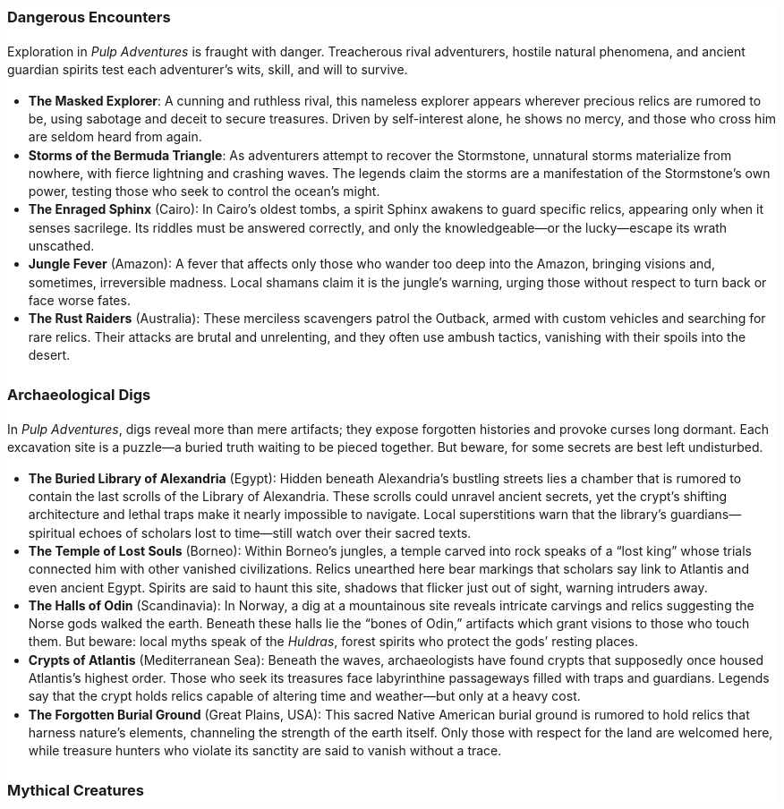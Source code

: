 ### Dangerous Encounters

Exploration in *Pulp Adventures* is fraught with danger. Treacherous rival adventurers, hostile natural phenomena, and ancient guardian spirits test each adventurer’s wits, skill, and will to survive.

- **The Masked Explorer**: A cunning and ruthless rival, this nameless explorer appears wherever precious relics are rumored to be, using sabotage and deceit to secure treasures. Driven by self-interest alone, he shows no mercy, and those who cross him are seldom heard from again.
- **Storms of the Bermuda Triangle**: As adventurers attempt to recover the Stormstone, unnatural storms materialize from nowhere, with fierce lightning and crashing waves. The legends claim the storms are a manifestation of the Stormstone’s own power, testing those who seek to control the ocean’s might.
- **The Enraged Sphinx** (Cairo): In Cairo’s oldest tombs, a spirit Sphinx awakens to guard specific relics, appearing only when it senses sacrilege. Its riddles must be answered correctly, and only the knowledgeable—or the lucky—escape its wrath unscathed.
- **Jungle Fever** (Amazon): A fever that affects only those who wander too deep into the Amazon, bringing visions and, sometimes, irreversible madness. Local shamans claim it is the jungle’s warning, urging those without respect to turn back or face worse fates.
- **The Rust Raiders** (Australia): These merciless scavengers patrol the Outback, armed with custom vehicles and searching for rare relics. Their attacks are brutal and unrelenting, and they often use ambush tactics, vanishing with their spoils into the desert.

### Archaeological Digs

In *Pulp Adventures*, digs reveal more than mere artifacts; they expose forgotten histories and provoke curses long dormant. Each excavation site is a puzzle—a buried truth waiting to be pieced together. But beware, for some secrets are best left undisturbed.

- **The Buried Library of Alexandria** (Egypt): Hidden beneath Alexandria’s bustling streets lies a chamber that is rumored to contain the last scrolls of the Library of Alexandria. These scrolls could unravel ancient secrets, yet the crypt’s shifting architecture and lethal traps make it nearly impossible to navigate. Local superstitions warn that the library’s guardians—spiritual echoes of scholars lost to time—still watch over their sacred texts.
- **The Temple of Lost Souls** (Borneo): Within Borneo’s jungles, a temple carved into rock speaks of a “lost king” whose trials connected him with other vanished civilizations. Relics unearthed here bear markings that scholars say link to Atlantis and even ancient Egypt. Spirits are said to haunt this site, shadows that flicker just out of sight, warning intruders away.
- **The Halls of Odin** (Scandinavia): In Norway, a dig at a mountainous site reveals intricate carvings and relics suggesting the Norse gods walked the earth. Beneath these halls lie the “bones of Odin,” artifacts which grant visions to those who touch them. But beware: local myths speak of the *Huldras*, forest spirits who protect the gods’ resting places.
- **Crypts of Atlantis** (Mediterranean Sea): Beneath the waves, archaeologists have found crypts that supposedly once housed Atlantis’s highest order. Those who seek its treasures face labyrinthine passageways filled with traps and guardians. Legends say that the crypt holds relics capable of altering time and weather—but only at a heavy cost.
- **The Forgotten Burial Ground** (Great Plains, USA): This sacred Native American burial ground is rumored to hold relics that harness nature’s elements, channeling the strength of the earth itself. Only those with respect for the land are welcomed here, while treasure hunters who violate its sanctity are said to vanish without a trace.

### Mythical Creatures
